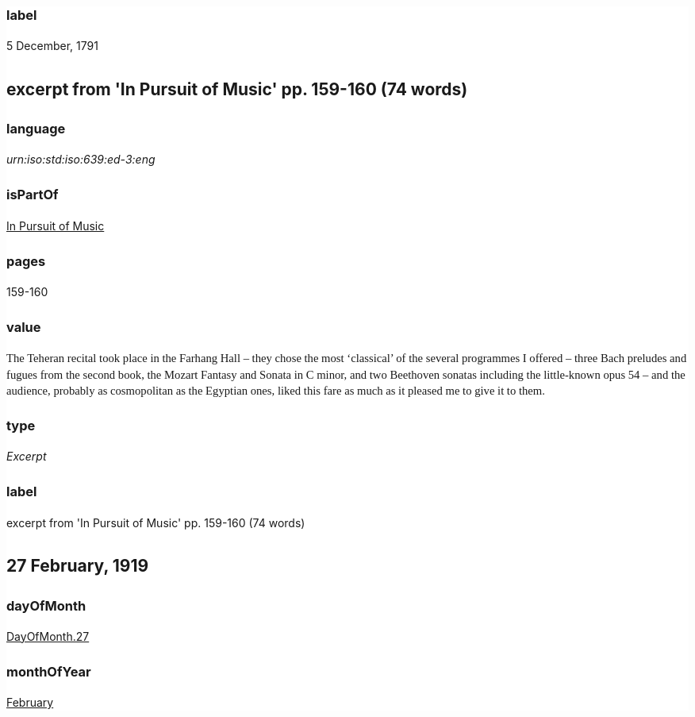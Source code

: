 ### label


5 December, 1791

## excerpt from 'In Pursuit of Music' pp. 159-160 (74 words)

### language


*urn:iso:std:iso:639:ed-3:eng*

### isPartOf


[In Pursuit of Music](#In-Pursuit-of-Music)

### pages


159-160

### value


<p><span style="font-size: 11.0pt; line-height: 115%; font-family: 'Calibri','sans-serif'; mso-fareast-font-family: Calibri; mso-ansi-language: EN-GB; mso-fareast-language: EN-US; mso-bidi-language: AR-SA;">The Teheran recital took place in the Farhang Hall &ndash; they chose the most &lsquo;classical&rsquo; of the several programmes I offered &ndash; three Bach preludes and fugues from the second book, the Mozart Fantasy and Sonata in C minor, and two Beethoven sonatas including the little-known opus 54 &ndash; and the audience, probably as cosmopolitan as the Egyptian ones, liked this fare as much as it pleased me to give it to them.</span></p>

### type


*Excerpt*

### label


excerpt from 'In Pursuit of Music' pp. 159-160 (74 words)

## 27 February, 1919

### dayOfMonth


[DayOfMonth.27](#DayOfMonth.27)

### monthOfYear


[February](#February)
